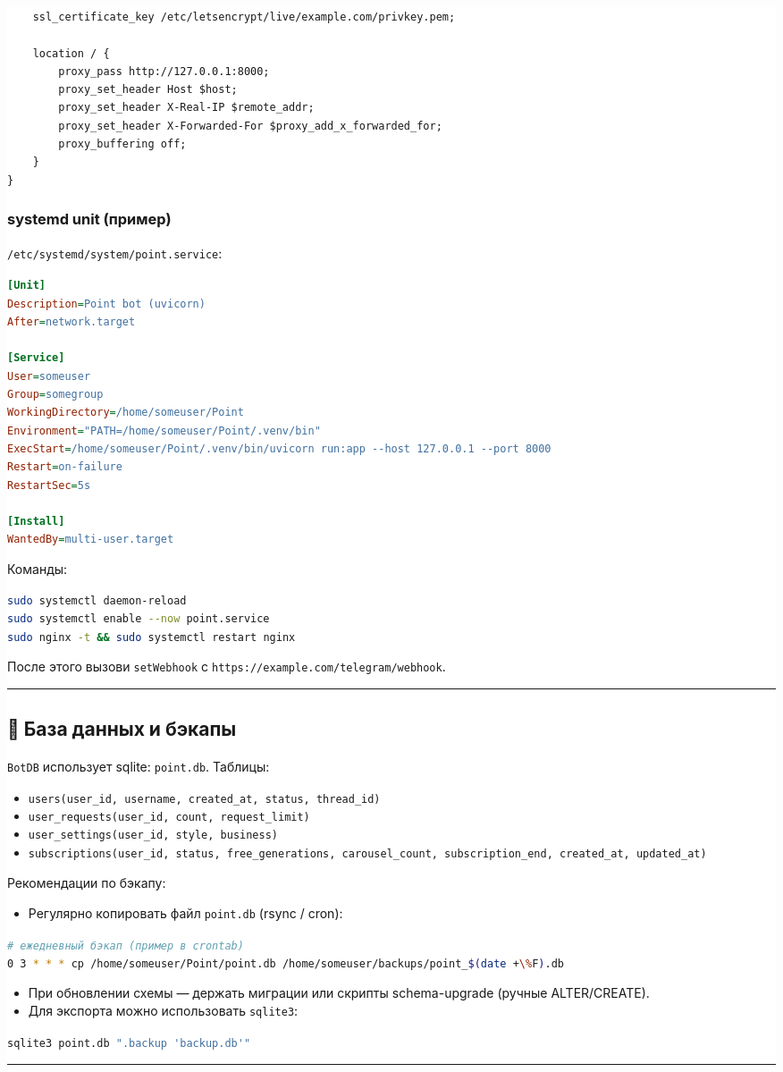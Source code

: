 ```nginx
    ssl_certificate_key /etc/letsencrypt/live/example.com/privkey.pem;

    location / {
        proxy_pass http://127.0.0.1:8000;
        proxy_set_header Host $host;
        proxy_set_header X-Real-IP $remote_addr;
        proxy_set_header X-Forwarded-For $proxy_add_x_forwarded_for;
        proxy_buffering off;
    }
}
```

### systemd unit (пример)
`/etc/systemd/system/point.service`:
```ini
[Unit]
Description=Point bot (uvicorn)
After=network.target

[Service]
User=someuser
Group=somegroup
WorkingDirectory=/home/someuser/Point
Environment="PATH=/home/someuser/Point/.venv/bin"
ExecStart=/home/someuser/Point/.venv/bin/uvicorn run:app --host 127.0.0.1 --port 8000
Restart=on-failure
RestartSec=5s

[Install]
WantedBy=multi-user.target
```

Команды:
```bash
sudo systemctl daemon-reload
sudo systemctl enable --now point.service
sudo nginx -t && sudo systemctl restart nginx
```

После этого вызови `setWebhook` с `https://example.com/telegram/webhook`.

---

## 💾 База данных и бэкапы
`BotDB` использует sqlite: `point.db`. Таблицы:
- `users(user_id, username, created_at, status, thread_id)`
- `user_requests(user_id, count, request_limit)`
- `user_settings(user_id, style, business)`
- `subscriptions(user_id, status, free_generations, carousel_count, subscription_end, created_at, updated_at)`

Рекомендации по бэкапу:
- Регулярно копировать файл `point.db` (rsync / cron):
```bash
# ежедневный бэкап (пример в crontab)
0 3 * * * cp /home/someuser/Point/point.db /home/someuser/backups/point_$(date +\%F).db
```
- При обновлении схемы — держать миграции или скрипты schema-upgrade (ручные ALTER/CREATE).
- Для экспорта можно использовать `sqlite3`:
```bash
sqlite3 point.db ".backup 'backup.db'"
```

---